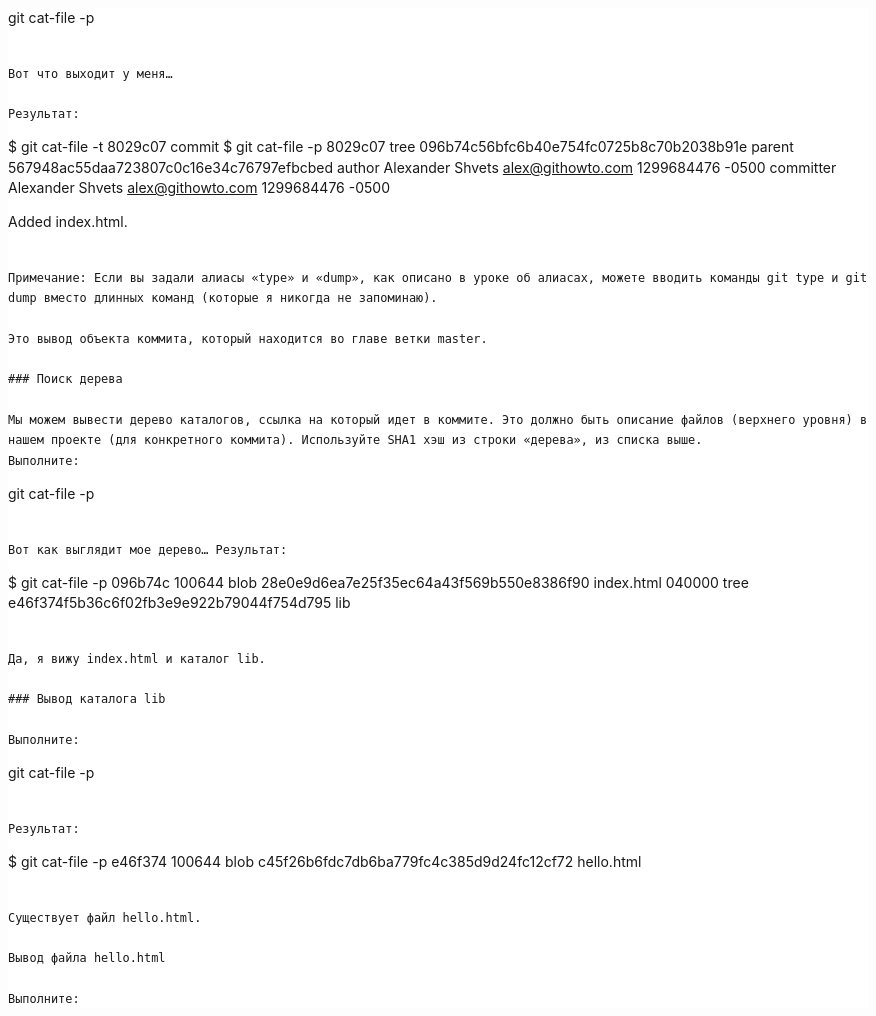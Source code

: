 git cat-file -p <hash>
```

Вот что выходит у меня…

Результат:

```
$ git cat-file -t 8029c07
commit
$ git cat-file -p 8029c07
tree 096b74c56bfc6b40e754fc0725b8c70b2038b91e
parent 567948ac55daa723807c0c16e34c76797efbcbed
author Alexander Shvets <alex@githowto.com> 1299684476 -0500
committer Alexander Shvets <alex@githowto.com> 1299684476 -0500

Added index.html.
```

Примечание: Если вы задали алиасы «type» и «dump», как описано в уроке об алиасах, можете вводить команды git type и git dump вместо длинных команд (которые я никогда не запоминаю).

Это вывод объекта коммита, который находится во главе ветки master.

### Поиск дерева

Мы можем вывести дерево каталогов, ссылка на который идет в коммите. Это должно быть описание файлов (верхнего уровня) в нашем проекте (для конкретного коммита). Используйте SHA1 хэш из строки «дерева», из списка выше.
Выполните:

```
git cat-file -p <treehash>
```

Вот как выглядит мое дерево… Результат:

```
$ git cat-file -p 096b74c
100644 blob 28e0e9d6ea7e25f35ec64a43f569b550e8386f90    index.html
040000 tree e46f374f5b36c6f02fb3e9e922b79044f754d795    lib
```

Да, я вижу index.html и каталог lib.

### Вывод каталога lib

Выполните:

```
git cat-file -p <libhash>
```

Результат:

```
$ git cat-file -p e46f374
100644 blob c45f26b6fdc7db6ba779fc4c385d9d24fc12cf72    hello.html
```

Существует файл hello.html.

Вывод файла hello.html

Выполните:

```